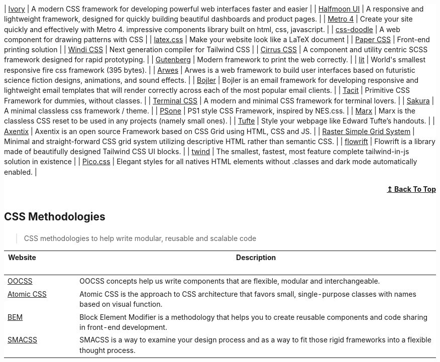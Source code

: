 | [Ivory](https://github.com/IVORY-UI/ivory)                   | A modern CSS framework for developing powerful web interfaces faster and easier |
| [Halfmoon UI](https://www.gethalfmoon.com/)                  | A responsive and lightweight framework, designed for quickly building beautiful dashboards and product pages. |
| [Metro 4](https://metroui.org.ua/index.html)                 | Create your site quickly and effectively with Metro 4. impressive components library built on html, css, javascript. |
| [css-doodle](https://css-doodle.com/)                        | A web component for drawing patterns with CSS                |
| [latex.css](https://latex.now.sh/)                           | Make your website look like a LaTeX document                 |
| [Paper CSS](https://github.com/cognitom/paper-css)           | Front-end printing solution                                  |
| [Windi CSS](https://windicss.org/)                           | Next generation compiler for Tailwind CSS                    |
| [Cirrus CSS](https://cirrus-ui.netlify.app/)                 | A component and utility centric SCSS framework designed for rapid prototyping. |
| [Gutenberg](https://github.com/BafS/Gutenberg)               | Modern framework to print the web correctly.                 |
| [lit](https://github.com/ajusa/lit)                          | World's smallest responsive fire css framework (395 bytes).  |
| [Arwes](https://github.com/arwes/arwes)                      | Arwes is a web framework to build user interfaces based on futuristic science fiction designs, animations, and sound effects. |
| [Bojler](https://bojler.slicejack.com/)                      | Bojler is an email framework for developing responsive and lightweight email templates that will render correctly across each of the most popular email clients. |
| [Tacit](https://github.com/yegor256/tacit)                   | Primitive CSS Framework for dummies, without classes.        |
| [Terminal CSS](https://terminalcss.xyz/)                     | A modern and minimal CSS framework for terminal lovers.      |
| [Sakura](https://oxal.org/projects/sakura/)                  | A minimal classless css framework / theme.                   |
| [PSone](https://github.com/micah5/PSone.css)                 | PS1 style CSS Framework, inspired by NES.css.                |
| [Marx](https://github.com/mblode/marx)                       | Marx is the classless CSS reset to be used in any projects (namely small ones). |
| [Tufte](https://github.com/edwardtufte/tufte-css)            | Style your webpage like Edward Tufte’s handouts.             |
| [Axentix](https://useaxentix.com/)                           | Axentix is an open source Framework based on CSS Grid using HTML, CSS and JS. |
| [Raster Simple Grid System](https://rsms.me/raster/)         | Minimal and straight-forward CSS grid system utilizing descriptive HTML rather than semantic CSS. |
| [flowrift](https://flowrift.com/c/banner)                    | Flowrift is a library made of beautifully designed Tailwind CSS UI blocks. |
| [twind](https://twind.dev/)                                  | The smallest, fastest, most feature complete tailwind-in-js solution in existence |
| [Pico.css](https://picocss.com/)                             | Elegant styles for all natives HTML elements without .classes and dark mode automatically enabled. |

<div align="right">
    <b><a href="#table-of-contents">↥ Back To Top</a></b>
</div>


## CSS Methodologies

>CSS methodologies to help write modular, reusable and scalable code

| Website&nbsp; &nbsp; &nbsp; &nbsp; &nbsp; &nbsp; &nbsp; &nbsp; &nbsp; &nbsp; &nbsp; &nbsp; &nbsp; &nbsp; | Description                                                  |
| ------------------------------------------------------------ | ------------------------------------------------------------ |
| [OOCSS](http://oocss.org/)                                   | OOCSS concepts help us write components that are flexible, modular and interchangeable. |
| [Atomic CSS](https://acss.io/)                               | Atomic CSS is the approach to CSS architecture that favors small, single-purpose classes with names based on visual function. |
| [BEM](http://getbem.com/)                                    | Block Element Modifier is a methodology that helps you to create reusable components and code sharing in front-end development. |
| [SMACSS](http://smacss.com/)                                 | SMACSS is a way to examine your design process and as a way to fit those rigid frameworks into a flexible thought process. |
